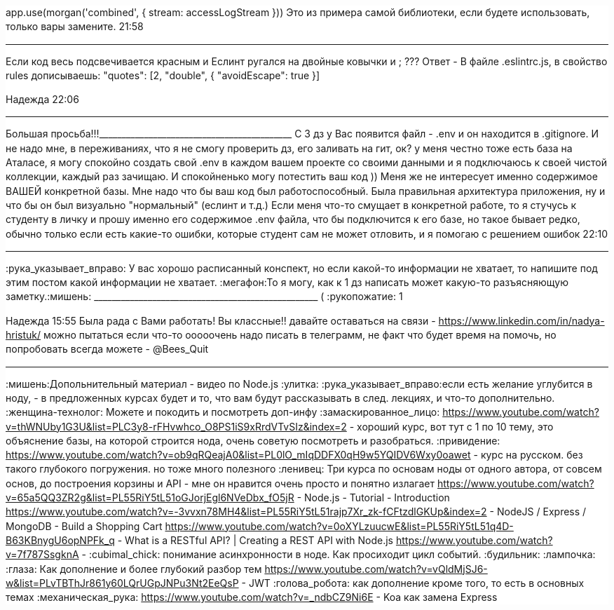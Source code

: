 app.use(morgan('combined', { stream: accessLogStream }))
Это из примера самой библиотеки, если будете использовать, только вары замените.
21:58
_________________________________
Если  код весь подсвечивается красным и Еслинт ругался на двойные ковычки и ; ???
Ответ - В файле .eslintrc.js, в свойство rules дописываешь:
"quotes": [2, "double", { "avoidEscape": true }]


Надежда
  22:06
__________________________________________________
Большая просьба!!!___________________________________________
С 3 дз у Вас появится файл - .env и он находится в .gitignore. И не надо мне, в переживаниях, что я не смогу проверить дз, его заливать на гит, ок?
у меня честно тоже есть база на Аталасе, я могу спокойно создать свой .env в каждом вашем проекте со своими данными и я подключаюсь к своей чистой коллекции, каждый раз зачищаю. И спокойненько могу потестить ваш код ))
Меня же не интересует именно содержимое ВАШЕЙ конкретной базы. Мне надо что бы ваш код был работоспособный. Была правильная архитектура приложения, ну и что бы он был визуально "нормальный" (еслинт и т.д.)
Если меня что-то смущает в конкретной работе, то я стучусь к студенту в личку и прошу именно его содержимое .env файла, что бы подключится к его базе, но такое бывает редко, обычно только если есть какие-то ошибки, которые студент сам не может отловить, и я помогаю с решением ошибок
22:10
__________________________________________________
:рука_указывает_вправо: У вас хорошо расписанный конспект, но если какой-то информации не хватает, то напишите под этим постом какой информации не хватает. :мегафон:То я могу, как к 1 дз написать может какую-то разъясняющую заметку.:мишень:
__________________________________________________ (
:рукопожатие:
1



Надежда
  15:55
Была рада с Вами работать! Вы классные!!
давайте оставаться на связи - https://www.linkedin.com/in/nadya-hristuk/
можно пытаться если что-то ооооочень надо писать в телеграмм, не факт что будет время на помочь, но попробовать всегда можете - @Bees_Quit
____________________________________________________
:мишень:Допольнительный материал - видео по Node.js :улитка:
:рука_указывает_вправо:если есть желание углубится в ноду,  - в предложенных курсах будет и то, что вам будут рассказывать в след. лекциях, и что-то дополнительно. :женщина-технолог: Можете и покодить и посмотреть доп-инфу :замаскированное_лицо:
https://www.youtube.com/watch?v=thWNUby1G3U&list=PLC3y8-rFHvwhco_O8PS1iS9xRrdVTvSIz&index=2 - хороший курс, вот тут с 1 по 10 тему, это объяснение базы, на которой строится нода, очень советую посмотреть и разобраться. :привидение:
https://www.youtube.com/watch?v=ob9qRQeajA0&list=PL0lO_mIqDDFX0qH9w5YQIDV6Wxy0oawet - курс на русском. без такого глубокого погружения. но тоже много полезного :ленивец:
Три курса по основам ноды от одного автора, от совсем основ, до построения корзины и АPI - мне он нравится очень просто и понятно излагает
https://www.youtube.com/watch?v=65a5QQ3ZR2g&list=PL55RiY5tL51oGJorjEgl6NVeDbx_fO5jR - Node.js - Tutorial - Introduction
https://www.youtube.com/watch?v=-3vvxn78MH4&list=PL55RiY5tL51rajp7Xr_zk-fCFtzdlGKUp&index=2 - NodeJS / Express / MongoDB - Build a Shopping Cart
https://www.youtube.com/watch?v=0oXYLzuucwE&list=PL55RiY5tL51q4D-B63KBnygU6opNPFk_q - What is a RESTful API? | Creating a REST API with Node.js
https://www.youtube.com/watch?v=7f787SsgknA - :cubimal_chick: понимание асинхронности в ноде. Как просиходит цикл событий. :будильник: :лампочка:
:глаза: Как дополнение и более глубокий разбор тем
https://www.youtube.com/watch?v=vQldMjSJ6-w&list=PLvTBThJr861y60LQrUGpJNPu3Nt2EeQsP - JWT
:голова_робота: как дополнение кроме того, то есть в основных темах :механическая_рука:
https://www.youtube.com/watch?v=_ndbCZ9Ni6E - Koa как замена Express